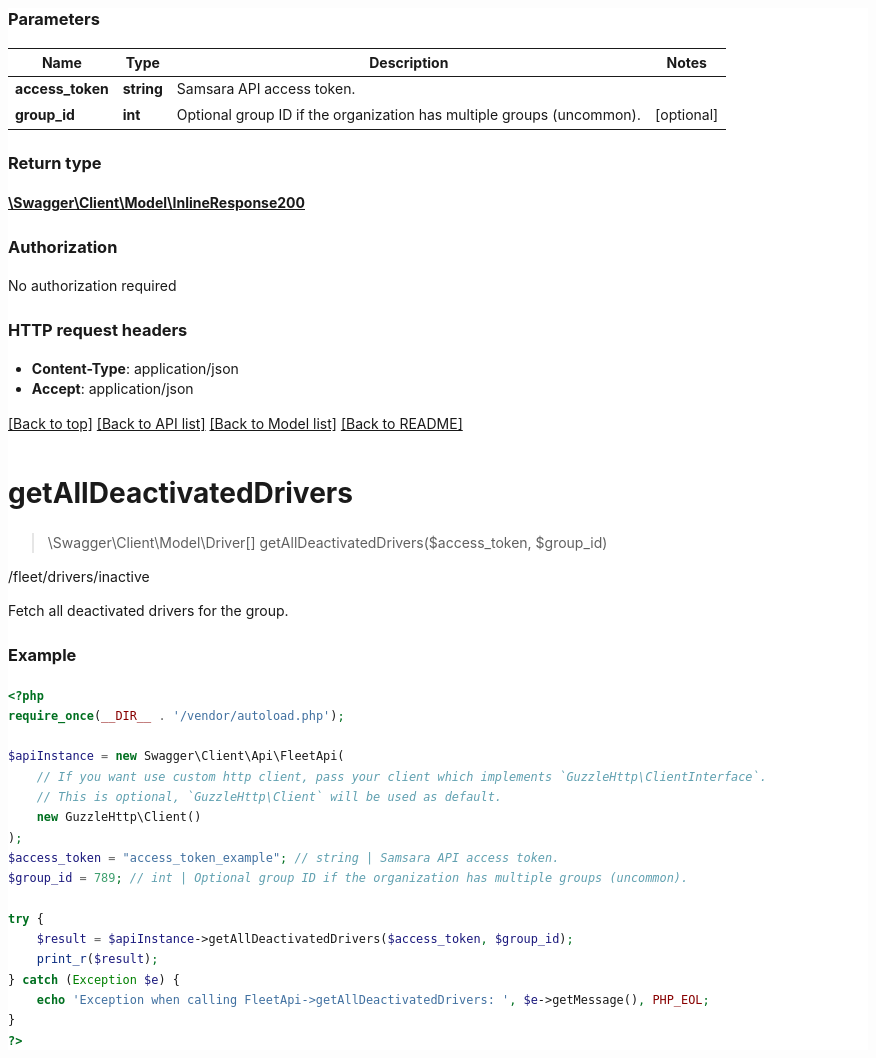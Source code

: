 ### Parameters

Name | Type | Description  | Notes
------------- | ------------- | ------------- | -------------
 **access_token** | **string**| Samsara API access token. |
 **group_id** | **int**| Optional group ID if the organization has multiple groups (uncommon). | [optional]

### Return type

[**\Swagger\Client\Model\InlineResponse200**](../Model/InlineResponse200.md)

### Authorization

No authorization required

### HTTP request headers

 - **Content-Type**: application/json
 - **Accept**: application/json

[[Back to top]](#) [[Back to API list]](../../README.md#documentation-for-api-endpoints) [[Back to Model list]](../../README.md#documentation-for-models) [[Back to README]](../../README.md)

# **getAllDeactivatedDrivers**
> \Swagger\Client\Model\Driver[] getAllDeactivatedDrivers($access_token, $group_id)

/fleet/drivers/inactive

Fetch all deactivated drivers for the group.

### Example
```php
<?php
require_once(__DIR__ . '/vendor/autoload.php');

$apiInstance = new Swagger\Client\Api\FleetApi(
    // If you want use custom http client, pass your client which implements `GuzzleHttp\ClientInterface`.
    // This is optional, `GuzzleHttp\Client` will be used as default.
    new GuzzleHttp\Client()
);
$access_token = "access_token_example"; // string | Samsara API access token.
$group_id = 789; // int | Optional group ID if the organization has multiple groups (uncommon).

try {
    $result = $apiInstance->getAllDeactivatedDrivers($access_token, $group_id);
    print_r($result);
} catch (Exception $e) {
    echo 'Exception when calling FleetApi->getAllDeactivatedDrivers: ', $e->getMessage(), PHP_EOL;
}
?>
```
